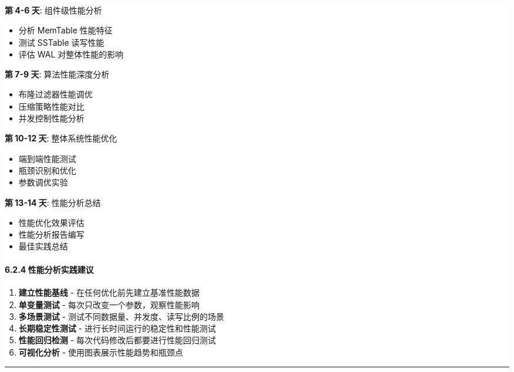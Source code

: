 **第 4-6 天**: 组件级性能分析

- 分析 MemTable 性能特征
- 测试 SSTable 读写性能
- 评估 WAL 对整体性能的影响

**第 7-9 天**: 算法性能深度分析

- 布隆过滤器性能调优
- 压缩策略性能对比
- 并发控制性能分析

**第 10-12 天**: 整体系统性能优化

- 端到端性能测试
- 瓶颈识别和优化
- 参数调优实验

**第 13-14 天**: 性能分析总结

- 性能优化效果评估
- 性能分析报告编写
- 最佳实践总结

#### 6.2.4 性能分析实践建议

1. **建立性能基线** - 在任何优化前先建立基准性能数据
2. **单变量测试** - 每次只改变一个参数，观察性能影响
3. **多场景测试** - 测试不同数据量、并发度、读写比例的场景
4. **长期稳定性测试** - 进行长时间运行的稳定性和性能测试
5. **性能回归检测** - 每次代码修改后都要进行性能回归测试
6. **可视化分析** - 使用图表展示性能趋势和瓶颈点

---
